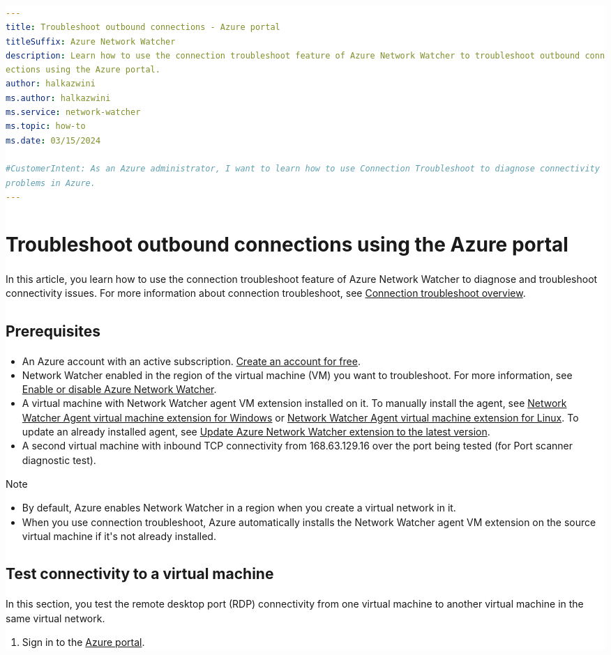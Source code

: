 ```yaml
---
title: Troubleshoot outbound connections - Azure portal
titleSuffix: Azure Network Watcher
description: Learn how to use the connection troubleshoot feature of Azure Network Watcher to troubleshoot outbound connections using the Azure portal.
author: halkazwini
ms.author: halkazwini
ms.service: network-watcher
ms.topic: how-to
ms.date: 03/15/2024

#CustomerIntent: As an Azure administrator, I want to learn how to use Connection Troubleshoot to diagnose connectivity problems in Azure.
---
```


# Troubleshoot outbound connections using the Azure portal

In this article, you learn how to use the connection troubleshoot feature of Azure Network Watcher to diagnose and troubleshoot connectivity issues. For more information about connection troubleshoot, see [Connection troubleshoot overview](connection-troubleshoot-overview.md).

## Prerequisites

- An Azure account with an active subscription. [Create an account for free](https://azure.microsoft.com/free/?WT.mc_id=A261C142F).
- Network Watcher enabled in the region of the virtual machine (VM) you want to troubleshoot. For more information, see [Enable or disable Azure Network Watcher](network-watcher-create.md).
- A virtual machine with Network Watcher agent VM extension installed on it. To manually install the agent, see [Network Watcher Agent virtual machine extension for Windows](../virtual-machines/extensions/network-watcher-windows.md?toc=/azure/network-watcher/toc.json&bc=/azure/network-watcher/breadcrumb/toc.json) or [Network Watcher Agent virtual machine extension for Linux](../virtual-machines/extensions/network-watcher-linux.md?toc=/azure/network-watcher/toc.json&bc=/azure/network-watcher/breadcrumb/toc.json). To update an already installed agent, see [Update Azure Network Watcher extension to the latest version](../virtual-machines/extensions/network-watcher-update.md?toc=/azure/network-watcher/toc.json&bc=/azure/network-watcher/breadcrumb/toc.json).
- A second virtual machine with inbound TCP connectivity from 168.63.129.16 over the port being tested (for Port scanner diagnostic test).

> [!NOTE]
> - By default, Azure enables Network Watcher in a region when you create a virtual network in it.
> - When you use connection troubleshoot, Azure automatically installs the Network Watcher agent VM extension on the source virtual machine if it's not already installed. 

## Test connectivity to a virtual machine

In this section, you test the remote desktop port (RDP) connectivity from one virtual machine to another virtual machine in the same virtual network.

1. Sign in to the [Azure portal](https://portal.azure.com).
